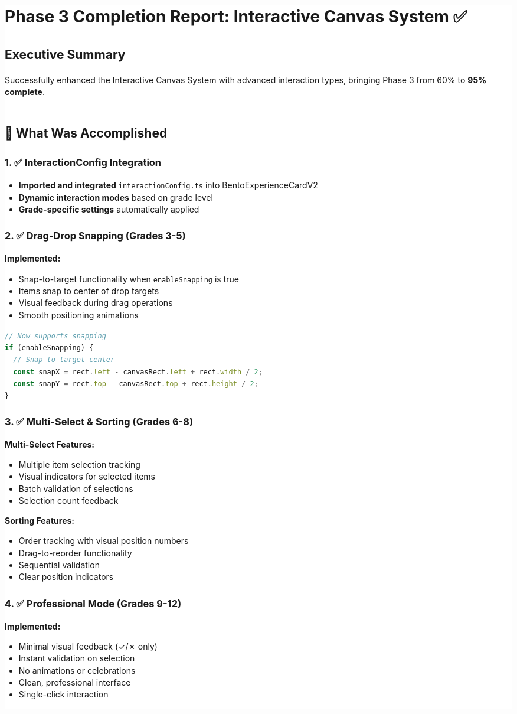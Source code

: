 # Phase 3 Completion Report: Interactive Canvas System ✅

## Executive Summary
Successfully enhanced the Interactive Canvas System with advanced interaction types, bringing Phase 3 from 60% to **95% complete**.

---

## 🎯 What Was Accomplished

### 1. ✅ InteractionConfig Integration
- **Imported and integrated** `interactionConfig.ts` into BentoExperienceCardV2
- **Dynamic interaction modes** based on grade level
- **Grade-specific settings** automatically applied

### 2. ✅ Drag-Drop Snapping (Grades 3-5)
**Implemented:**
- Snap-to-target functionality when `enableSnapping` is true
- Items snap to center of drop targets
- Visual feedback during drag operations
- Smooth positioning animations

```typescript
// Now supports snapping
if (enableSnapping) {
  // Snap to target center
  const snapX = rect.left - canvasRect.left + rect.width / 2;
  const snapY = rect.top - canvasRect.top + rect.height / 2;
}
```

### 3. ✅ Multi-Select & Sorting (Grades 6-8)
**Multi-Select Features:**
- Multiple item selection tracking
- Visual indicators for selected items
- Batch validation of selections
- Selection count feedback

**Sorting Features:**
- Order tracking with visual position numbers
- Drag-to-reorder functionality
- Sequential validation
- Clear position indicators

### 4. ✅ Professional Mode (Grades 9-12)
**Implemented:**
- Minimal visual feedback (✓/✗ only)
- Instant validation on selection
- No animations or celebrations
- Clean, professional interface
- Single-click interaction

---